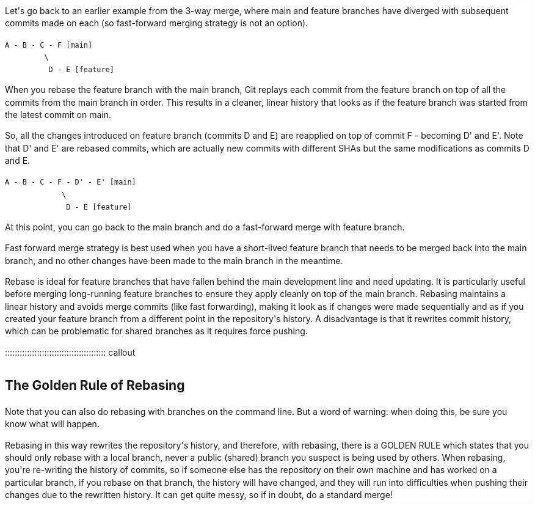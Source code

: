 Let's go back to an earlier example from the 3-way merge, where main and feature branches have diverged with subsequent commits made on each (so fast-forward merging strategy is not an option).

```text
A - B - C - F [main]
         \
          D - E [feature]
```

When you rebase the feature branch with the main branch, Git replays each commit from the feature branch on top of all the commits from the main branch in order. This results in a cleaner, linear history that looks as if the feature branch was started from the latest commit on main. 

So, all the changes introduced on feature branch (commits D and E) are reapplied on top of commit F - becoming D' and E'. Note that D' and E' are rebased commits, which are actually new commits with different SHAs but the same modifications as commits D and E.

```text
A - B - C - F - D' - E' [main]
             \
              D - E [feature]
```

At this point, you can go back to the main branch and do a fast-forward merge with feature branch.

Fast forward merge strategy is best used when you have a short-lived feature branch that needs to be merged back into the main branch, and no other changes have been made to the main branch in the meantime.

Rebase is ideal for feature branches that have fallen behind the main development line and need updating.
It is particularly useful before merging long-running feature branches to ensure they apply cleanly on top of the main branch.
Rebasing maintains a linear history and avoids merge commits (like fast forwarding), making it look as if changes were made sequentially and as if you created your feature branch from a different point in the repository's history. 
A disadvantage is that it rewrites commit history, which can be problematic for shared branches as it requires force pushing.

:::::::::::::::::::::::::::::::::::::::::  callout

## The Golden Rule of Rebasing

Note that you can also do rebasing with branches on the command line.
But a word of warning: when doing this,
be sure you know what will happen.

Rebasing in this way rewrites the repository's history,
and therefore, with rebasing, there is a GOLDEN RULE
which states that you should only rebase with a local branch, never a public (shared) branch you suspect is being used by others.
When rebasing, you're re-writing the history of commits,
so if someone else has the repository on their own machine and has worked on a particular branch,
if you rebase on that branch, the history will have changed, and they will run into difficulties when pushing their changes due to the rewritten history.
It can get quite messy,
so if in doubt, do a standard merge!
